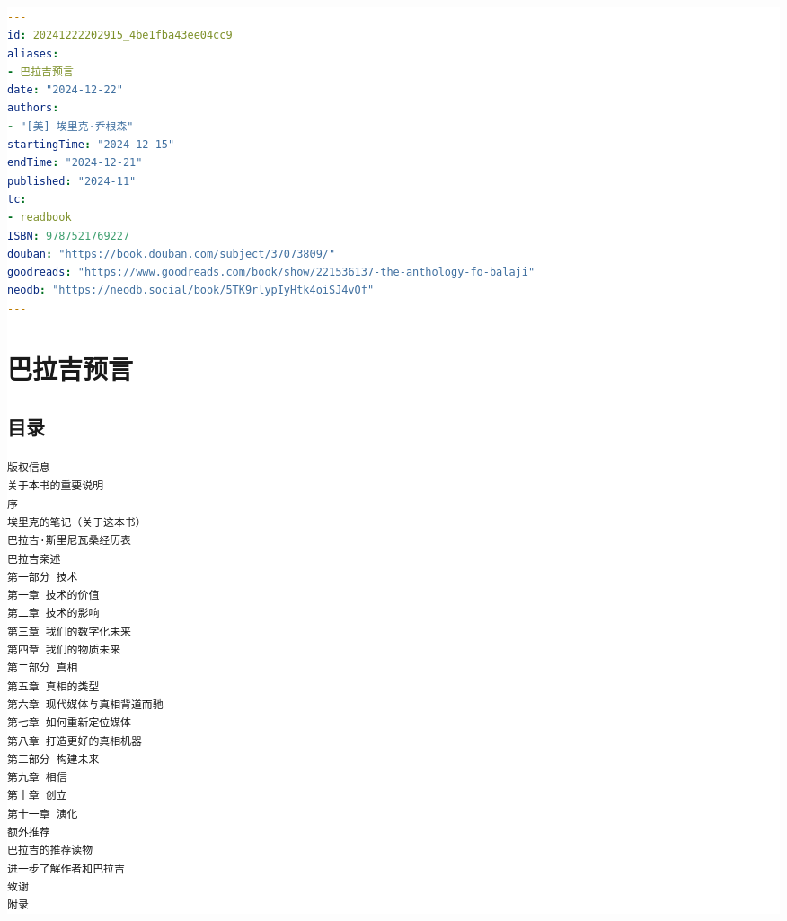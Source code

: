```yaml
---
id: 20241222202915_4be1fba43ee04cc9
aliases:
- 巴拉吉预言
date: "2024-12-22"
authors:
- "[美] 埃里克·乔根森"
startingTime: "2024-12-15"
endTime: "2024-12-21"
published: "2024-11"
tc:
- readbook
ISBN: 9787521769227
douban: "https://book.douban.com/subject/37073809/"
goodreads: "https://www.goodreads.com/book/show/221536137-the-anthology-fo-balaji"
neodb: "https://neodb.social/book/5TK9rlypIyHtk4oiSJ4vOf"
---
```


# 巴拉吉预言

## 目录

```
版权信息
关于本书的重要说明
序
埃里克的笔记（关于这本书）
巴拉吉·斯里尼瓦桑经历表
巴拉吉亲述
第一部分 技术
第一章 技术的价值
第二章 技术的影响
第三章 我们的数字化未来
第四章 我们的物质未来
第二部分 真相
第五章 真相的类型
第六章 现代媒体与真相背道而驰
第七章 如何重新定位媒体
第八章 打造更好的真相机器
第三部分 构建未来
第九章 相信
第十章 创立
第十一章 演化
额外推荐
巴拉吉的推荐读物
进一步了解作者和巴拉吉
致谢
附录
```
